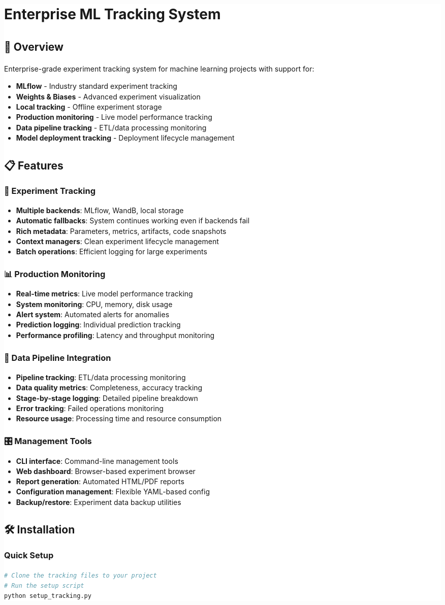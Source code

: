 # Enterprise ML Tracking System

## 🚀 Overview

Enterprise-grade experiment tracking system for machine learning projects with support for:
- **MLflow** - Industry standard experiment tracking
- **Weights & Biases** - Advanced experiment visualization  
- **Local tracking** - Offline experiment storage
- **Production monitoring** - Live model performance tracking
- **Data pipeline tracking** - ETL/data processing monitoring
- **Model deployment tracking** - Deployment lifecycle management

## 📋 Features

### 🧪 Experiment Tracking
- **Multiple backends**: MLflow, WandB, local storage
- **Automatic fallbacks**: System continues working even if backends fail
- **Rich metadata**: Parameters, metrics, artifacts, code snapshots
- **Context managers**: Clean experiment lifecycle management
- **Batch operations**: Efficient logging for large experiments

### 📊 Production Monitoring  
- **Real-time metrics**: Live model performance tracking
- **System monitoring**: CPU, memory, disk usage
- **Alert system**: Automated alerts for anomalies
- **Prediction logging**: Individual prediction tracking
- **Performance profiling**: Latency and throughput monitoring

### 🔄 Data Pipeline Integration
- **Pipeline tracking**: ETL/data processing monitoring
- **Data quality metrics**: Completeness, accuracy tracking
- **Stage-by-stage logging**: Detailed pipeline breakdown
- **Error tracking**: Failed operations monitoring
- **Resource usage**: Processing time and resource consumption

### 🎛️ Management Tools
- **CLI interface**: Command-line management tools
- **Web dashboard**: Browser-based experiment browser
- **Report generation**: Automated HTML/PDF reports
- **Configuration management**: Flexible YAML-based config
- **Backup/restore**: Experiment data backup utilities

## 🛠️ Installation

### Quick Setup
```bash
# Clone the tracking files to your project
# Run the setup script
python setup_tracking.py
```
